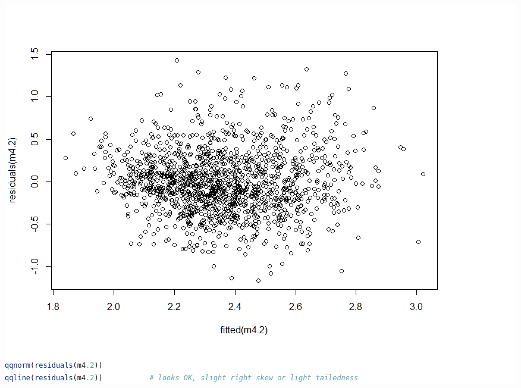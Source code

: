 ![](out/markedness-1.png)

``` r
qqnorm(residuals(m4.2))
qqline(residuals(m4.2))           # looks OK, slight right skew or light tailedness
```

